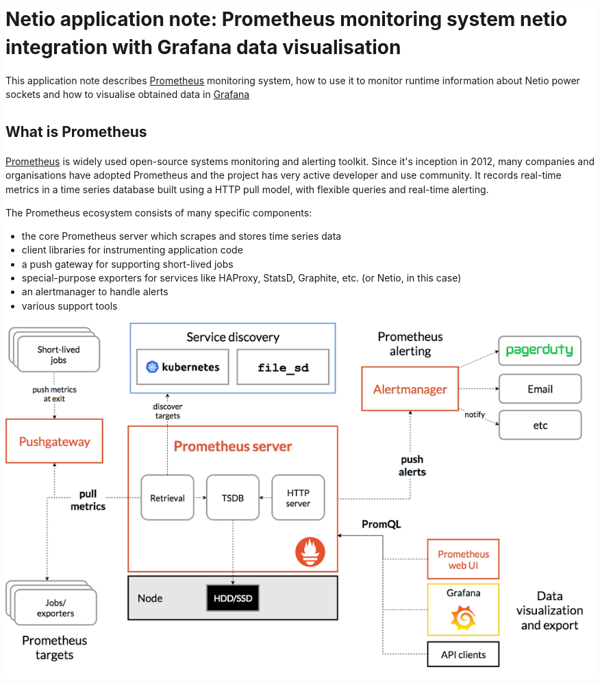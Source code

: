 # Netio application note: Prometheus monitoring system netio integration with Grafana data visualisation

This application note describes [Prometheus](https://prometheus.io/docs/introduction/overview/)
monitoring system, how to use it to monitor runtime information about Netio power sockets and how
to visualise obtained data in [Grafana](https://grafana.com/)

## What is Prometheus
[Prometheus](https://prometheus.io) is widely used open-source systems monitoring and alerting toolkit.
Since it's inception in 2012, many companies and organisations have adopted Prometheus and the project has
very active developer and use community. It records real-time metrics in a time series database
built using a HTTP pull model,
with flexible queries and real-time alerting.

The Prometheus ecosystem consists of many specific components:
- the core Prometheus server which scrapes and stores time series data
- client libraries for instrumenting application code
- a push gateway for supporting short-lived jobs
- special-purpose exporters for services like HAProxy, StatsD, Graphite, etc. (or Netio, in this case)
- an alertmanager to handle alerts
- various support tools

![Prometheus architecture](architecture.png)
